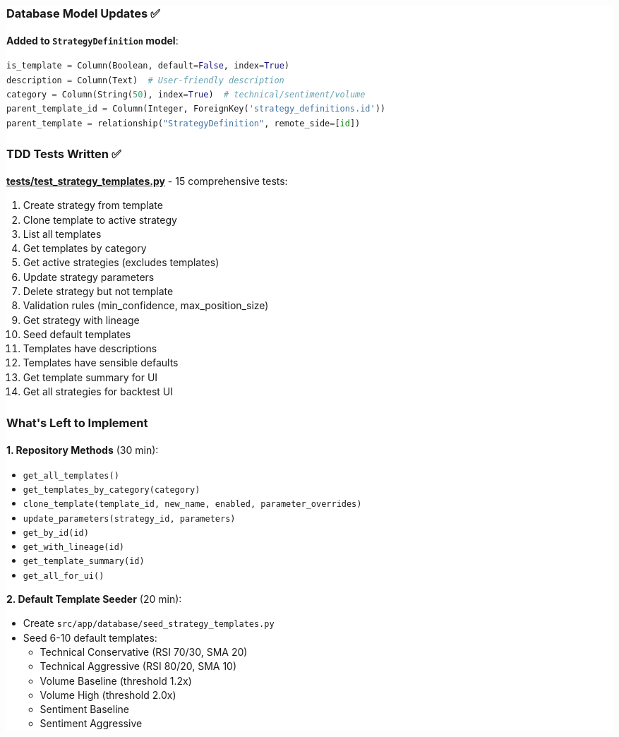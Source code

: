 ### Database Model Updates ✅

**Added to `StrategyDefinition` model**:

```python
is_template = Column(Boolean, default=False, index=True)
description = Column(Text)  # User-friendly description
category = Column(String(50), index=True)  # technical/sentiment/volume
parent_template_id = Column(Integer, ForeignKey('strategy_definitions.id'))
parent_template = relationship("StrategyDefinition", remote_side=[id])
```

### TDD Tests Written ✅

**[tests/test_strategy_templates.py](tests/test_strategy_templates.py)** - 15 comprehensive tests:

1. Create strategy from template
2. Clone template to active strategy
3. List all templates
4. Get templates by category
5. Get active strategies (excludes templates)
6. Update strategy parameters
7. Delete strategy but not template
8. Validation rules (min_confidence, max_position_size)
9. Get strategy with lineage
10. Seed default templates
11. Templates have descriptions
12. Templates have sensible defaults
13. Get template summary for UI
14. Get all strategies for backtest UI

### What's Left to Implement

**1. Repository Methods** (30 min):
- `get_all_templates()`
- `get_templates_by_category(category)`
- `clone_template(template_id, new_name, enabled, parameter_overrides)`
- `update_parameters(strategy_id, parameters)`
- `get_by_id(id)`
- `get_with_lineage(id)`
- `get_template_summary(id)`
- `get_all_for_ui()`

**2. Default Template Seeder** (20 min):
- Create `src/app/database/seed_strategy_templates.py`
- Seed 6-10 default templates:
  - Technical Conservative (RSI 70/30, SMA 20)
  - Technical Aggressive (RSI 80/20, SMA 10)
  - Volume Baseline (threshold 1.2x)
  - Volume High (threshold 2.0x)
  - Sentiment Baseline
  - Sentiment Aggressive
